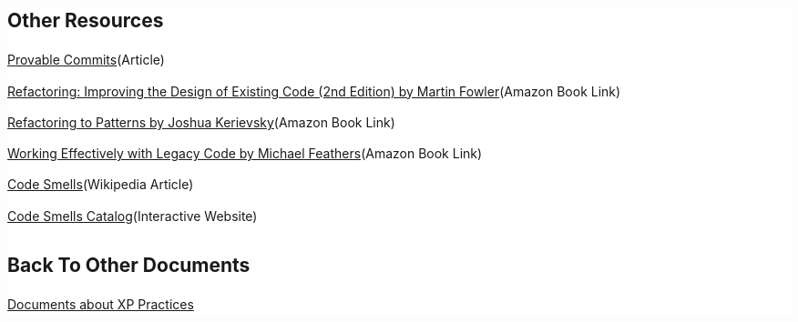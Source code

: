     

## Other Resources ##

[Provable Commits](https://corgibytes.com/blog/2019/09/05/provable-commits/)(Article)

[Refactoring: Improving the Design of Existing Code (2nd Edition) by Martin Fowler](https://a.co/d/2XZRgaR)(Amazon Book Link)

[Refactoring to Patterns by Joshua Kerievsky](https://a.co/d/1yIIKMH)(Amazon Book Link)

[Working Effectively with Legacy Code by Michael Feathers](https://a.co/d/iWnGtBf)(Amazon Book Link)

[Code Smells](https://en.wikipedia.org/wiki/Code_smell)(Wikipedia Article)

[Code Smells Catalog](https://luzkan.github.io/smells/)(Interactive Website)
    

## Back To Other Documents ##

[Documents about XP Practices](README.md)
    


    